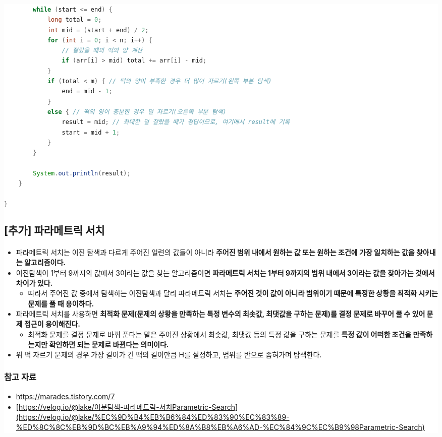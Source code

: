 ```java
        while (start <= end) {
            long total = 0;
            int mid = (start + end) / 2;
            for (int i = 0; i < n; i++) {
                // 잘랐을 때의 떡의 양 계산
                if (arr[i] > mid) total += arr[i] - mid; 
            }
            if (total < m) { // 떡의 양이 부족한 경우 더 많이 자르기(왼쪽 부분 탐색)
                end = mid - 1;
            }
            else { // 떡의 양이 충분한 경우 덜 자르기(오른쪽 부분 탐색)
                result = mid; // 최대한 덜 잘랐을 때가 정답이므로, 여기에서 result에 기록 
                start = mid + 1;
            }
        }

        System.out.println(result);
    }

}
```

## [추가] 파라메트릭 서치

- 파라메트릭 서치는 이진 탐색과 다르게 주어진 일련의 값들이 아니라 **주어진 범위 내에서 원하는 값 또는 원하는 조건에 가장 일치하는 값을 찾아내는 알고리즘이다.**
- 이진탐색이 1부터 9까지의 값에서 3이라는 값을 찾는 알고리즘이면 **파라메트릭 서치는 1부터 9까지의 범위 내에서 3이라는 값을 찾아가는 것에서 차이가 있다.**
    - 따라서 주어진 값 중에서 탐색하는 이진탐색과 달리 파라메트릭 서치는 **주어진 것이 값이 아니라 범위이기 때문에 특정한 상황을 최적화 시키는 문제를 풀 때 용이하다.**
- 파라메트릭 서치를 사용하면 **최적화 문제(문제의 상황을 만족하는 특정 변수의 최솟값, 최댓값을 구하는 문제)를 결정 문제로 바꾸어 풀 수 있어 문제 접근이 용이해진다.**
    - 최적화 문제를 결정 문제로 바꿔 푼다는 말은 주어진 상황에서 최솟값, 최댓값 등의 특정 값을 구하는 문제를 **특정 값이 어떠한 조건을 만족하는지만 확인하면 되는 문제로 바뀐다는 의미이다.**
- 위 떡 자르기 문제의 경우 가장 길이가 긴 떡의 길이만큼 H를 설정하고, 범위를 반으로 좁혀가며 탐색한다.

### 참고 자료

- https://marades.tistory.com/7
- [https://velog.io/@lake/이분탐색-파라메트릭-서치Parametric-Search](https://velog.io/@lake/%EC%9D%B4%EB%B6%84%ED%83%90%EC%83%89-%ED%8C%8C%EB%9D%BC%EB%A9%94%ED%8A%B8%EB%A6%AD-%EC%84%9C%EC%B9%98Parametric-Search)